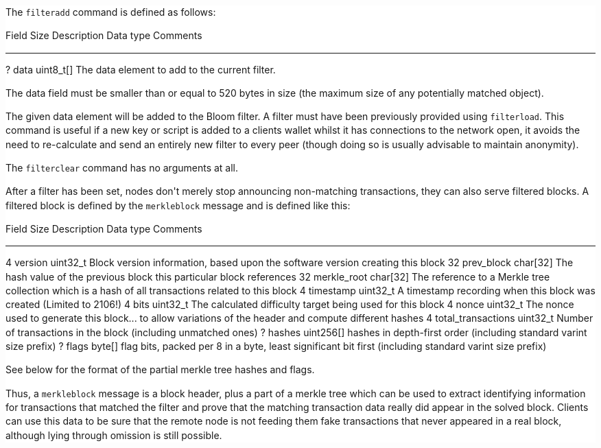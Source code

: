 The `filteradd` command is defined as follows:

Field Size   Description   Data type     Comments
------------ ------------- ------------- ------------------------------------------------
?            data          uint8_t\[\]   The data element to add to the current filter.

The data field must be smaller than or equal to 520 bytes in size (the
maximum size of any potentially matched object).

The given data element will be added to the Bloom filter. A filter must
have been previously provided using `filterload`. This command is useful
if a new key or script is added to a clients wallet whilst it has
connections to the network open, it avoids the need to re-calculate and
send an entirely new filter to every peer (though doing so is usually
advisable to maintain anonymity).

The `filterclear` command has no arguments at all.

After a filter has been set, nodes don\'t merely stop announcing
non-matching transactions, they can also serve filtered blocks. A
filtered block is defined by the `merkleblock` message and is defined
like this:

Field Size   Description          Data type     Comments
------------ -------------------- ------------- ---------------------------------------------------------------------------------------------------------
4            version              uint32_t      Block version information, based upon the software version creating this block
32           prev_block           char\[32\]    The hash value of the previous block this particular block references
32           merkle_root          char\[32\]    The reference to a Merkle tree collection which is a hash of all transactions related to this block
4            timestamp            uint32_t      A timestamp recording when this block was created (Limited to 2106!)
4            bits                 uint32_t      The calculated difficulty target being used for this block
4            nonce                uint32_t      The nonce used to generate this block... to allow variations of the header and compute different hashes
4            total_transactions   uint32_t      Number of transactions in the block (including unmatched ones)
?            hashes               uint256\[\]   hashes in depth-first order (including standard varint size prefix)
?            flags                byte\[\]      flag bits, packed per 8 in a byte, least significant bit first (including standard varint size prefix)

See below for the format of the partial merkle tree hashes and flags.

Thus, a `merkleblock` message is a block header, plus a part of a merkle
tree which can be used to extract identifying information for
transactions that matched the filter and prove that the matching
transaction data really did appear in the solved block. Clients can use
this data to be sure that the remote node is not feeding them fake
transactions that never appeared in a real block, although lying through
omission is still possible.
